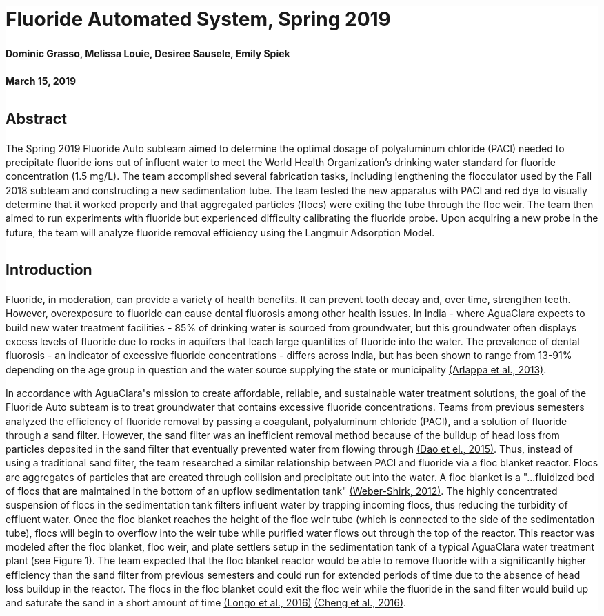 # Fluoride Automated System, Spring 2019
#### Dominic Grasso, Melissa Louie, Desiree Sausele, Emily Spiek
#### March 15, 2019

## Abstract

The Spring 2019 Fluoride Auto subteam aimed to determine the optimal dosage of polyaluminum chloride (PACl) needed to precipitate fluoride ions out of influent water to meet the World Health Organization’s drinking water standard for fluoride concentration (1.5 mg/L). The team accomplished several fabrication tasks, including lengthening the flocculator used by the Fall 2018 subteam and constructing a new sedimentation tube. The team tested the new apparatus with PACl and red dye to visually determine that it worked properly and that aggregated particles (flocs) were exiting the tube through the floc weir. The team then aimed to run experiments with fluoride but experienced difficulty calibrating the fluoride probe. Upon acquiring a new probe in the future, the team will analyze fluoride removal efficiency using the Langmuir Adsorption Model.      

## Introduction
Fluoride, in moderation, can provide a variety of health benefits. It can prevent tooth decay and, over time, strengthen teeth. However, overexposure to fluoride can cause dental fluorosis among other health issues. In India - where AguaClara expects to build new water treatment facilities - 85% of drinking water is sourced from groundwater, but this groundwater often displays excess levels of fluoride due to rocks in aquifers that leach large quantities of fluoride into the water. The prevalence of dental fluorosis - an indicator of excessive fluoride concentrations - differs across India, but has been shown to range from 13-91% depending on the age group in question and the water source supplying the state or municipality [(Arlappa et al., 2013)](http://www.ijrdh.com/files/11.Fluorosis.pdf).

In accordance with AguaClara's mission to create affordable, reliable, and sustainable water treatment solutions, the goal of the Fluoride Auto subteam is to treat groundwater that contains excessive fluoride concentrations. Teams from previous semesters analyzed the efficiency of fluoride removal by passing a coagulant, polyaluminum chloride (PACl), and a solution of fluoride through a sand filter. However, the sand filter was an inefficient removal method because of the buildup of head loss from particles deposited in the sand filter that eventually prevented water from flowing through [(Dao et el., 2015)](https://confluence.cornell.edu/display/AGUACLARA/Fluoride). Thus, instead of using a traditional sand filter, the team researched a similar relationship between PACl and fluoride via a floc blanket reactor. Flocs are aggregates of particles that are created through collision and precipitate out into the water. A floc blanket is a "...fluidized bed of flocs that are maintained in the bottom of an upflow sedimentation tank" [(Weber-Shirk, 2012)](http://cuaguaclara.blogspot.com/2012/08/the-floc-blanket-quest.html). The highly concentrated suspension of flocs in the sedimentation tank filters influent water by trapping incoming flocs, thus reducing the turbidity of effluent water. Once the floc blanket reaches the height of the floc weir tube (which is connected to the side of the sedimentation tube), flocs will begin to overflow into the weir tube while purified water flows out through the top of the reactor. This reactor was modeled after the floc blanket, floc weir, and plate settlers setup in the sedimentation tank of a typical AguaClara water treatment plant (see Figure 1). The team expected that the floc blanket reactor would be able to remove fluoride with a significantly higher efficiency than the sand filter from previous semesters and could run for extended periods of time due to the absence of head loss buildup in the reactor. The flocs in the floc blanket could exit the floc weir while the fluoride in the sand filter would build up and saturate the sand in a short amount of time [(Longo et al., 2016)](https://confluence.cornell.edu/display/AGUACLARA/Fluoride) [(Cheng et al., 2016)](https://confluence.cornell.edu/display/AGUACLARA/Fluoride).
